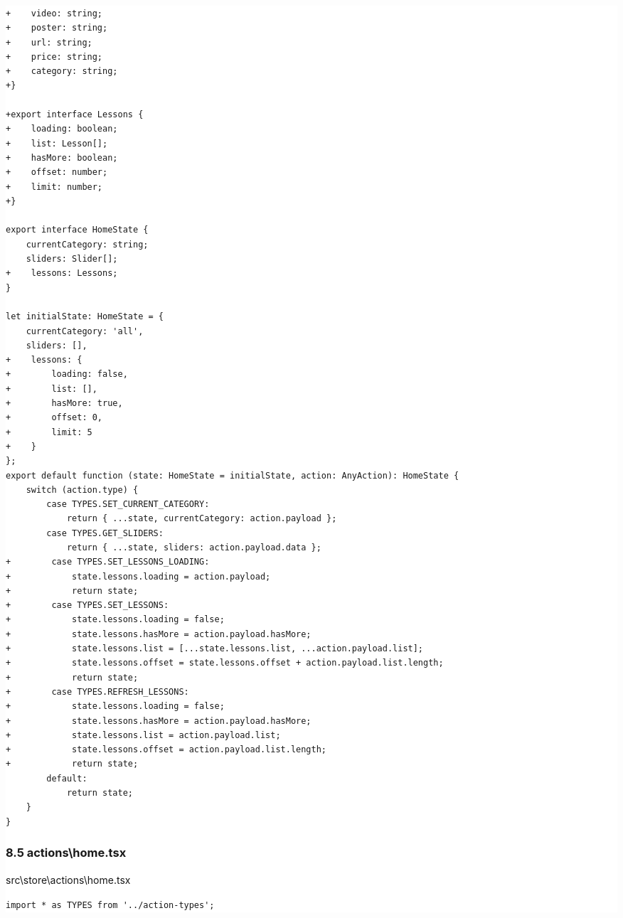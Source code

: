 ```tsx
+    video: string;
+    poster: string;
+    url: string;
+    price: string;
+    category: string;
+}

+export interface Lessons {
+    loading: boolean;
+    list: Lesson[];
+    hasMore: boolean;
+    offset: number;
+    limit: number;
+}

export interface HomeState {
    currentCategory: string;
    sliders: Slider[];
+    lessons: Lessons;
}

let initialState: HomeState = {
    currentCategory: 'all',
    sliders: [],
+    lessons: {
+        loading: false,
+        list: [],
+        hasMore: true,
+        offset: 0,
+        limit: 5
+    }
};
export default function (state: HomeState = initialState, action: AnyAction): HomeState {
    switch (action.type) {
        case TYPES.SET_CURRENT_CATEGORY:
            return { ...state, currentCategory: action.payload };
        case TYPES.GET_SLIDERS:
            return { ...state, sliders: action.payload.data };
+        case TYPES.SET_LESSONS_LOADING:
+            state.lessons.loading = action.payload;
+            return state;
+        case TYPES.SET_LESSONS:
+            state.lessons.loading = false;
+            state.lessons.hasMore = action.payload.hasMore;
+            state.lessons.list = [...state.lessons.list, ...action.payload.list];
+            state.lessons.offset = state.lessons.offset + action.payload.list.length;
+            return state;
+        case TYPES.REFRESH_LESSONS:
+            state.lessons.loading = false;
+            state.lessons.hasMore = action.payload.hasMore;
+            state.lessons.list = action.payload.list;
+            state.lessons.offset = action.payload.list.length;
+            return state;
        default:
            return state;
    }
}
```
### 8.5 actions\home.tsx
src\store\actions\home.tsx
```tsx
import * as TYPES from '../action-types';
```
